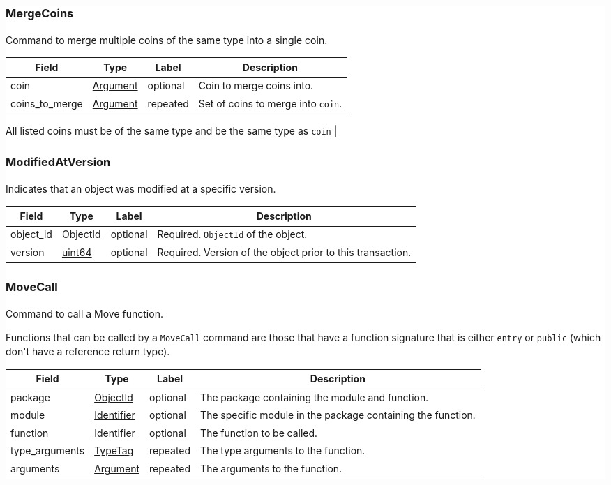 




<a name="mys-types-MergeCoins"></a>

### MergeCoins
Command to merge multiple coins of the same type into a single coin.


| Field | Type | Label | Description |
| ----- | ---- | ----- | ----------- |
| coin | [Argument](#mys-types-Argument) | optional | Coin to merge coins into. |
| coins_to_merge | [Argument](#mys-types-Argument) | repeated | Set of coins to merge into `coin`.

All listed coins must be of the same type and be the same type as `coin` |






<a name="mys-types-ModifiedAtVersion"></a>

### ModifiedAtVersion
Indicates that an object was modified at a specific version.


| Field | Type | Label | Description |
| ----- | ---- | ----- | ----------- |
| object_id | [ObjectId](#mys-types-ObjectId) | optional | Required. `ObjectId` of the object. |
| version | [uint64](#uint64) | optional | Required. Version of the object prior to this transaction. |






<a name="mys-types-MoveCall"></a>

### MoveCall
Command to call a Move function.

Functions that can be called by a `MoveCall` command are those that have a function signature
that is either `entry` or `public` (which don&#39;t have a reference return type).


| Field | Type | Label | Description |
| ----- | ---- | ----- | ----------- |
| package | [ObjectId](#mys-types-ObjectId) | optional | The package containing the module and function. |
| module | [Identifier](#mys-types-Identifier) | optional | The specific module in the package containing the function. |
| function | [Identifier](#mys-types-Identifier) | optional | The function to be called. |
| type_arguments | [TypeTag](#mys-types-TypeTag) | repeated | The type arguments to the function. |
| arguments | [Argument](#mys-types-Argument) | repeated | The arguments to the function. |
